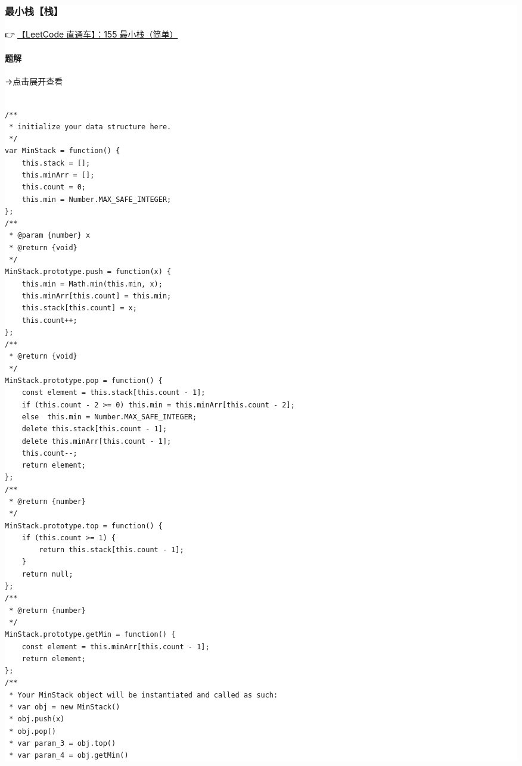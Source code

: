 ### 最小栈【栈】

👉 [【LeetCode 直通车】：155 最小栈（简单）](https://leetcode-cn.com/problems/min-stack/)

#### 题解

→点击展开查看

```

/**
 * initialize your data structure here.
 */
var MinStack = function() {
    this.stack = [];
    this.minArr = [];
    this.count = 0;
    this.min = Number.MAX_SAFE_INTEGER;
};
/** 
 * @param {number} x
 * @return {void}
 */
MinStack.prototype.push = function(x) {
    this.min = Math.min(this.min, x);
    this.minArr[this.count] = this.min;
    this.stack[this.count] = x;
    this.count++;
};
/**
 * @return {void}
 */
MinStack.prototype.pop = function() {
    const element = this.stack[this.count - 1];
    if (this.count - 2 >= 0) this.min = this.minArr[this.count - 2];
    else  this.min = Number.MAX_SAFE_INTEGER;
    delete this.stack[this.count - 1];
    delete this.minArr[this.count - 1];
    this.count--;
    return element;
};
/**
 * @return {number}
 */
MinStack.prototype.top = function() {
    if (this.count >= 1) {
        return this.stack[this.count - 1];
    }
    return null;
};
/**
 * @return {number}
 */
MinStack.prototype.getMin = function() {
    const element = this.minArr[this.count - 1];
    return element;
};
/**
 * Your MinStack object will be instantiated and called as such:
 * var obj = new MinStack()
 * obj.push(x)
 * obj.pop()
 * var param_3 = obj.top()
 * var param_4 = obj.getMin()
```